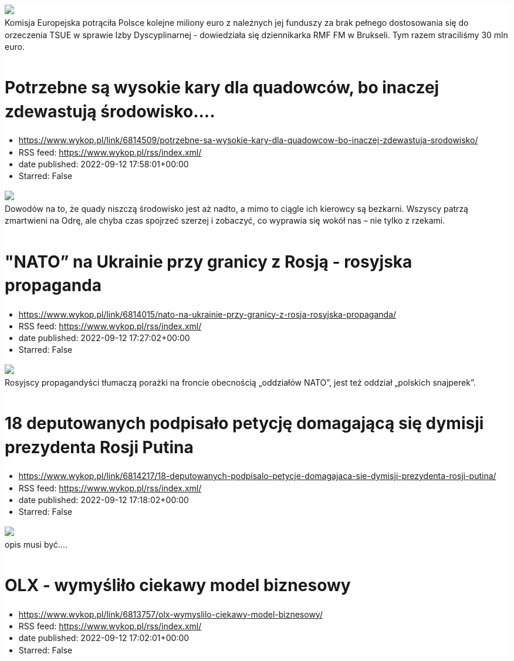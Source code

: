 <img src="https://www.wykop.pl/cdn/c3397993/link_1662995249Ioz8iS9qbMDAAUnpEFoSwP,w104h74.jpg" /><br />
		 Komisja Europejska potrąciła Polsce kolejne miliony euro z należnych jej funduszy za brak pełnego dostosowania się do orzeczenia TSUE w sprawie Izby Dyscyplinarnej - dowiedziała się dziennikarka RMF FM w Brukseli. Tym razem straciliśmy 30 mln euro.

# Potrzebne są wysokie kary dla quadowców, bo inaczej zdewastują środowisko....
 - https://www.wykop.pl/link/6814509/potrzebne-sa-wysokie-kary-dla-quadowcow-bo-inaczej-zdewastuja-srodowisko/
 - RSS feed: https://www.wykop.pl/rss/index.xml/
 - date published: 2022-09-12 17:58:01+00:00
 - Starred: False

<img src="https://www.wykop.pl/cdn/c3397993/link_1662997685n4vzBKloXehsaSxorxEgqD,w104h74.jpg" /><br />
		 Dowodów na to, że quady niszczą środowisko jest aż nadto, a mimo to ciągle ich kierowcy są bezkarni. Wszyscy patrzą zmartwieni na Odrę, ale chyba czas spojrzeć szerzej i zobaczyć, co wyprawia się wokół nas – nie tylko z rzekami.

# "NATO” na Ukrainie przy granicy z Rosją - rosyjska propaganda
 - https://www.wykop.pl/link/6814015/nato-na-ukrainie-przy-granicy-z-rosja-rosyjska-propaganda/
 - RSS feed: https://www.wykop.pl/rss/index.xml/
 - date published: 2022-09-12 17:27:02+00:00
 - Starred: False

<img src="https://www.wykop.pl/cdn/c3397993/link_16629800616WgIPEMmmJBUhmeaV9605I,w104h74.jpg" /><br />
		 Rosyjscy propagandyści tłumaczą porażki na froncie obecnością „oddziałów NATO”, jest też oddział „polskich snajperek”.

# 18 deputowanych podpisało petycję domagającą się dymisji prezydenta Rosji Putina
 - https://www.wykop.pl/link/6814217/18-deputowanych-podpisalo-petycje-domagajaca-sie-dymisji-prezydenta-rosji-putina/
 - RSS feed: https://www.wykop.pl/rss/index.xml/
 - date published: 2022-09-12 17:18:02+00:00
 - Starred: False

<img src="https://www.wykop.pl/cdn/c3397993/link_1662987074hC21BWX97Cs2QkRPwwOjL8,w104h74.jpg" /><br />
		 opis musi być....

# OLX - wymyśliło ciekawy model biznesowy
 - https://www.wykop.pl/link/6813757/olx-wymyslilo-ciekawy-model-biznesowy/
 - RSS feed: https://www.wykop.pl/rss/index.xml/
 - date published: 2022-09-12 17:02:01+00:00
 - Starred: False
